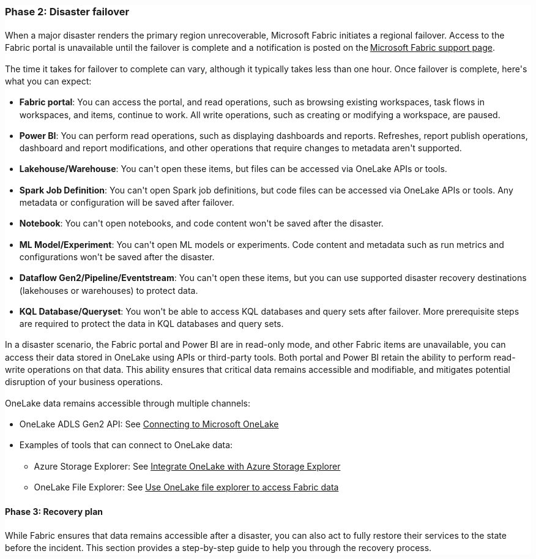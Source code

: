 ### Phase 2: Disaster failover

When a major disaster renders the primary region unrecoverable, Microsoft Fabric initiates a regional failover. Access to the Fabric portal is unavailable until the failover is complete and a notification is posted on the [Microsoft Fabric support page](https://support.fabric.microsoft.com/support/).

The time it takes for failover to complete can vary, although it typically takes less than one hour. Once failover is complete, here's what you can expect:

* **Fabric portal**: You can access the portal, and read operations, such as browsing existing workspaces, task flows in workspaces, and items, continue to work. All write operations, such as creating or modifying a workspace, are paused.

* **Power BI**: You can perform read operations, such as displaying dashboards and reports. Refreshes, report publish operations, dashboard and report modifications, and other operations that require changes to metadata aren't supported.

* **Lakehouse/Warehouse**: You can't open these items, but files can be accessed via OneLake APIs or tools.

* **Spark Job Definition**: You can't open Spark job definitions, but code files can be accessed via OneLake APIs or tools. Any metadata or configuration will be saved after failover.
  
* **Notebook**: You can't open notebooks, and code content won't be saved after the disaster.

* **ML Model/Experiment**: You can't open ML models or experiments. Code content and metadata such as run metrics and configurations won't be saved after the disaster.

* **Dataflow Gen2/Pipeline/Eventstream**: You can't open these items, but you can use supported disaster recovery destinations (lakehouses or warehouses) to protect data.

* **KQL Database/Queryset**: You won't be able to access KQL databases and query sets after failover. More prerequisite steps are required to protect the data in KQL databases and query sets.

In a disaster scenario, the Fabric portal and Power BI are in read-only mode, and other Fabric items are unavailable, you can access their data stored in OneLake using APIs or third-party tools. Both portal and Power BI retain the ability to perform read-write operations on that data. This ability ensures that critical data remains accessible and modifiable, and mitigates potential disruption of your business operations.

OneLake data remains accessible through multiple channels:

* OneLake ADLS Gen2 API: See [Connecting to Microsoft OneLake](/fabric/onelake/onelake-access-api)

* Examples of tools that can connect to OneLake data:
    
    * Azure Storage Explorer: See [Integrate OneLake with Azure Storage Explorer](/fabric/onelake/onelake-azure-storage-explorer)

    * OneLake File Explorer: See [Use OneLake file explorer to access Fabric data](/fabric/onelake/onelake-file-explorer)

#### Phase 3: Recovery plan

While Fabric ensures that data remains accessible after a disaster, you can also act to fully restore their services to the state before the incident. This section provides a step-by-step guide to help you through the recovery process.
